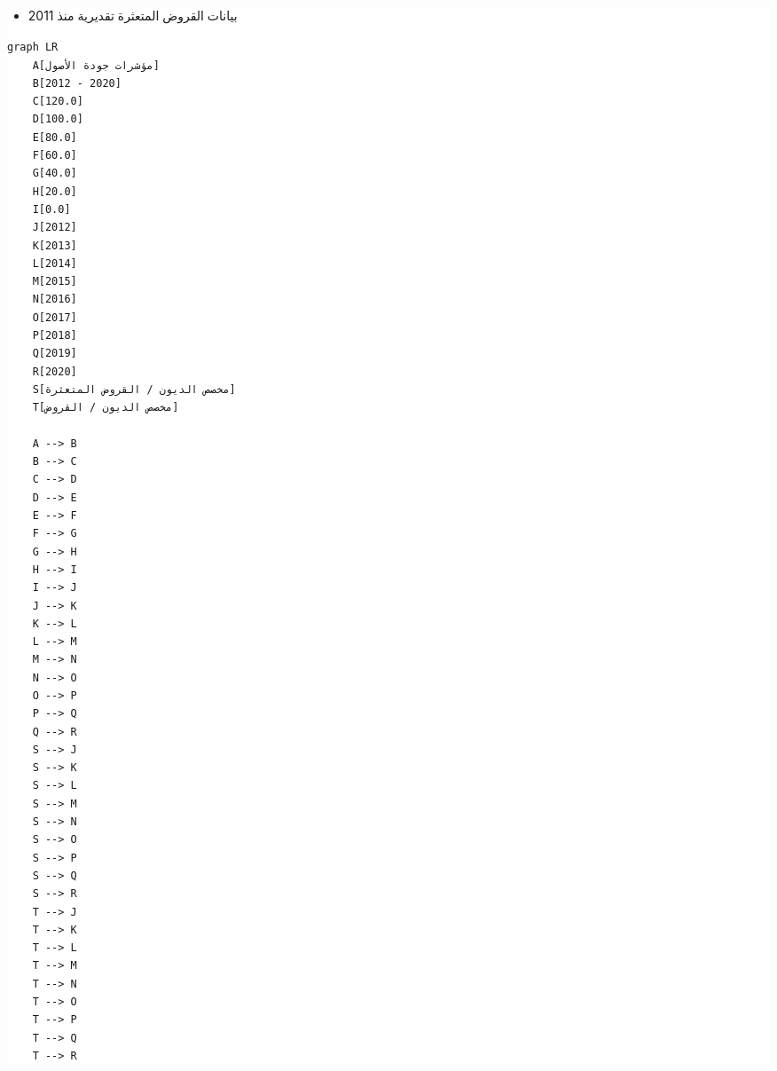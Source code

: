 - بيانات القروض المتعثرة تقديرية منذ 2011

```mermaid
graph LR
    A[مؤشرات جودة الأصول]
    B[2012 - 2020]
    C[120.0]
    D[100.0]
    E[80.0]
    F[60.0]
    G[40.0]
    H[20.0]
    I[0.0]
    J[2012]
    K[2013]
    L[2014]
    M[2015]
    N[2016]
    O[2017]
    P[2018]
    Q[2019]
    R[2020]
    S[مخصص الديون / القروض المتعثرة]
    T[مخصص الديون / القروض]
    
    A --> B
    B --> C
    C --> D
    D --> E
    E --> F
    F --> G
    G --> H
    H --> I
    I --> J
    J --> K
    K --> L
    L --> M
    M --> N
    N --> O
    O --> P
    P --> Q
    Q --> R
    S --> J
    S --> K
    S --> L
    S --> M
    S --> N
    S --> O
    S --> P
    S --> Q
    S --> R
    T --> J
    T --> K
    T --> L
    T --> M
    T --> N
    T --> O
    T --> P
    T --> Q
    T --> R
```
